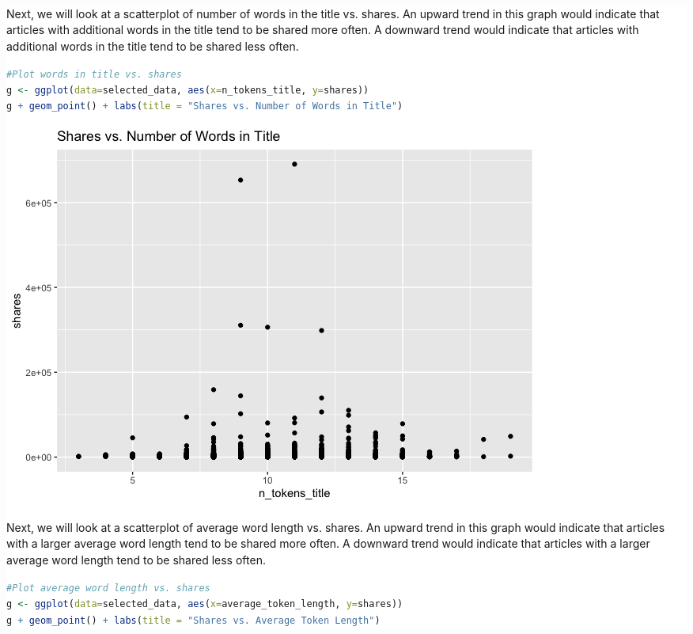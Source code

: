 Next, we will look at a scatterplot of number of words in the title
vs. shares. An upward trend in this graph would indicate that articles
with additional words in the title tend to be shared more often. A
downward trend would indicate that articles with additional words in the
title tend to be shared less often.

``` r
#Plot words in title vs. shares
g <- ggplot(data=selected_data, aes(x=n_tokens_title, y=shares))
g + geom_point() + labs(title = "Shares vs. Number of Words in Title")
```

![](bus_files/figure-gfm/unnamed-chunk-5-1.png)

Next, we will look at a scatterplot of average word length vs. shares.
An upward trend in this graph would indicate that articles with a larger
average word length tend to be shared more often. A downward trend would
indicate that articles with a larger average word length tend to be
shared less often.

``` r
#Plot average word length vs. shares
g <- ggplot(data=selected_data, aes(x=average_token_length, y=shares))
g + geom_point() + labs(title = "Shares vs. Average Token Length")
```
